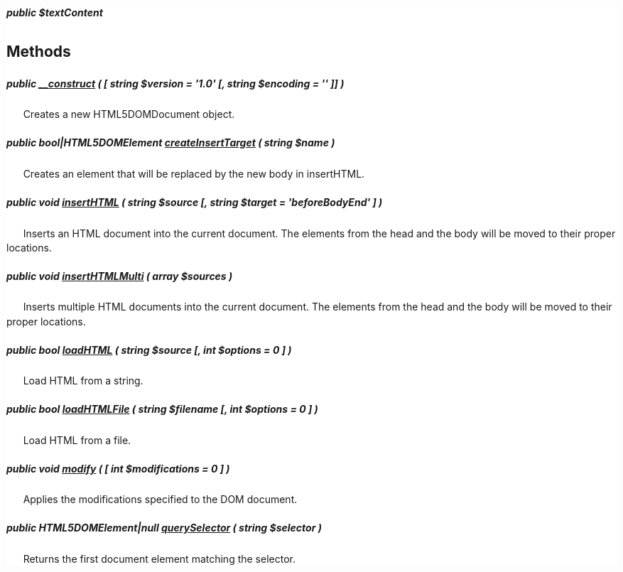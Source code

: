 ##### public  $textContent

## Methods

##### public [__construct](softcreatr.html5domdocument.html5domdocument.__construct.method.md) ( [ string $version = '1.0' [, string $encoding = '' ]] )

&nbsp;&nbsp;&nbsp;&nbsp;&nbsp;&nbsp;Creates a new HTML5DOMDocument object.

##### public bool|HTML5DOMElement [createInsertTarget](softcreatr.html5domdocument.html5domdocument.createinserttarget.method.md) ( string $name )

&nbsp;&nbsp;&nbsp;&nbsp;&nbsp;&nbsp;Creates an element that will be replaced by the new body in insertHTML.

##### public void [insertHTML](softcreatr.html5domdocument.html5domdocument.inserthtml.method.md) ( string $source [, string $target = 'beforeBodyEnd' ] )

&nbsp;&nbsp;&nbsp;&nbsp;&nbsp;&nbsp;Inserts an HTML document into the current document.
The elements from the head and the body will be moved to their proper locations.

##### public void [insertHTMLMulti](softcreatr.html5domdocument.html5domdocument.inserthtmlmulti.method.md) ( array $sources )

&nbsp;&nbsp;&nbsp;&nbsp;&nbsp;&nbsp;Inserts multiple HTML documents into the current document. The elements from the head and the body will be moved to their proper locations.

##### public bool [loadHTML](softcreatr.html5domdocument.html5domdocument.loadhtml.method.md) ( string $source [, int $options = 0 ] )

&nbsp;&nbsp;&nbsp;&nbsp;&nbsp;&nbsp;Load HTML from a string.

##### public bool [loadHTMLFile](softcreatr.html5domdocument.html5domdocument.loadhtmlfile.method.md) ( string $filename [, int $options = 0 ] )

&nbsp;&nbsp;&nbsp;&nbsp;&nbsp;&nbsp;Load HTML from a file.

##### public void [modify](softcreatr.html5domdocument.html5domdocument.modify.method.md) ( [ int $modifications = 0 ] )

&nbsp;&nbsp;&nbsp;&nbsp;&nbsp;&nbsp;Applies the modifications specified to the DOM document.

##### public HTML5DOMElement|null [querySelector](softcreatr.html5domdocument.html5domdocument.queryselector.method.md) ( string $selector )

&nbsp;&nbsp;&nbsp;&nbsp;&nbsp;&nbsp;Returns the first document element matching the selector.
